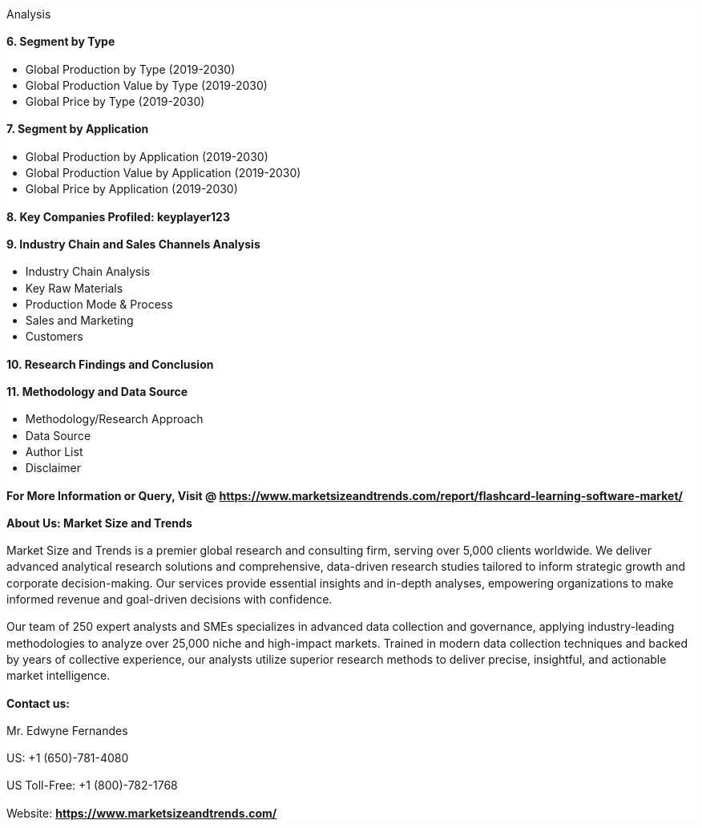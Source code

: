 Analysis&nbsp;</li></ul><p><strong>6. Segment by Type</strong></p><ul><li>Global Production by Type (2019-2030)</li><li>Global Production Value by Type (2019-2030)</li><li>Global Price by Type (2019-2030)</li></ul><p><strong>7. Segment by Application</strong></p><ul><li>Global Production by Application (2019-2030)</li><li>Global Production Value by Application (2019-2030)</li><li>Global Price by Application (2019-2030)</li></ul><p><strong>8. Key Companies Profiled: keyplayer123</strong></p><p><strong>9. Industry Chain and Sales Channels Analysis</strong></p><ul><li>Industry Chain Analysis</li><li>Key Raw Materials</li><li>Production Mode &amp; Process</li><li>Sales and Marketing</li><li>Customers</li></ul><p><strong>10. Research Findings and Conclusion</strong></p><p><strong>11. Methodology and Data Source</strong></p><ul><li>Methodology/Research Approach</li><li>Data Source</li><li>Author List</li><li>Disclaimer</li></ul></p><p><strong>For More Information or Query, Visit @ <a href="https://www.marketsizeandtrends.com/report/flashcard-learning-software-market/">https://www.marketsizeandtrends.com/report/flashcard-learning-software-market/</a></strong></p><p><strong>About Us: Market Size and Trends</strong></p><p>Market Size and Trends is a premier global research and consulting firm, serving over 5,000 clients worldwide. We deliver advanced analytical research solutions and comprehensive, data-driven research studies tailored to inform strategic growth and corporate decision-making. Our services provide essential insights and in-depth analyses, empowering organizations to make informed revenue and goal-driven decisions with confidence.</p><p>Our team of 250 expert analysts and SMEs specializes in advanced data collection and governance, applying industry-leading methodologies to analyze over 25,000 niche and high-impact markets. Trained in modern data collection techniques and backed by years of collective experience, our analysts utilize superior research methods to deliver precise, insightful, and actionable market intelligence.</p><p><strong>Contact us:</strong></p><p>Mr. Edwyne Fernandes</p><p>US: +1 (650)-781-4080</p><p>US Toll-Free: +1 (800)-782-1768</p><p>Website: <strong><a href="https://www.marketsizeandtrends.com/">https://www.marketsizeandtrends.com/</a></strong></p>
